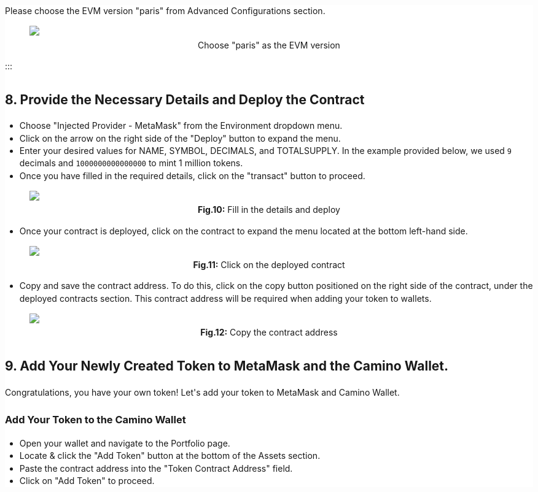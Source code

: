 Please choose the EVM version "paris" from Advanced Configurations section.

<figure>
<img class="zoom" src="/img/deploy-smart-contract/19-select-evm-version.png#center"/>
<figcaption align="center">Choose "paris" as the EVM version</figcaption>
</figure>

:::

## 8. Provide the Necessary Details and Deploy the Contract

- Choose "Injected Provider - MetaMask" from the Environment dropdown menu.
- Click on the arrow on the right side of the "Deploy" button to expand the menu.
- Enter your desired values for NAME, SYMBOL, DECIMALS, and TOTALSUPPLY.
  In the example provided below, we used `9` decimals and `1000000000000000` to mint 1 million tokens.
- Once you have filled in the required details, click on the "transact" button to proceed.

<figure>
<img class="zoom" src="/img/deploy-smart-contract/10-deploy-sc-transact.png"/>
<figcaption align="center"><b>Fig.10:</b> Fill in the details and deploy</figcaption>
</figure>

- Once your contract is deployed, click on the contract to expand the menu located at the bottom left-hand side.

<figure>
<img class="zoom" src="/img/deploy-smart-contract/11-deploy-sc-deployed.png"/>
<figcaption align="center"><b>Fig.11:</b> Click on the deployed contract</figcaption>
</figure>

- Copy and save the contract address. To do this, click on the copy button positioned on the right side of the contract,
  under the deployed contracts section. This contract address will be required when adding your token to wallets.

<figure>
<img class="zoom" src="/img/deploy-smart-contract/12-deploy-sc-address.png"/>
<figcaption align="center"><b>Fig.12:</b> Copy the contract address</figcaption>
</figure>

## 9. Add Your Newly Created Token to MetaMask and the Camino Wallet.

Congratulations, you have your own token! Let's add your token to MetaMask and Camino Wallet.

### Add Your Token to the Camino Wallet

- Open your wallet and navigate to the Portfolio page.
- Locate & click the "Add Token" button at the bottom of the Assets section.
- Paste the contract address into the "Token Contract Address" field.
- Click on "Add Token" to proceed.
